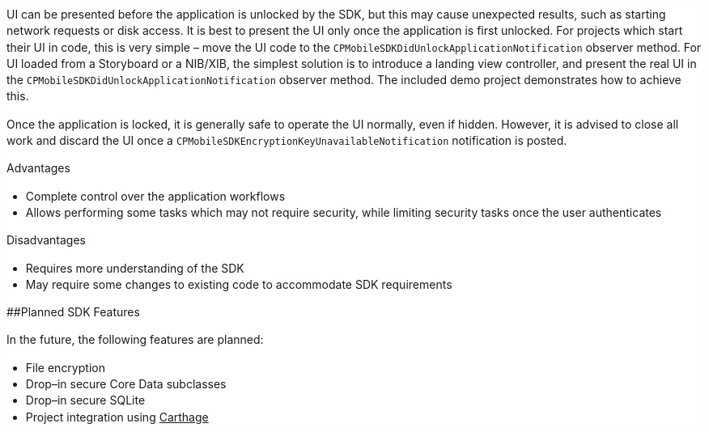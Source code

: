 UI can be presented before the application is unlocked by the SDK, but this may cause unexpected results, such as starting network requests or disk access. It is best to present the UI only once the application is first unlocked. For projects which start their UI in code, this is very simple – move the UI code to the `CPMobileSDKDidUnlockApplicationNotification` observer method. For UI loaded from a Storyboard or a NIB/XIB, the simplest solution is to introduce a landing view controller, and present the real UI in the `CPMobileSDKDidUnlockApplicationNotification` observer method. The included demo project demonstrates how to achieve this.

Once the application is locked, it is generally safe to operate the UI normally, even if hidden. However, it is advised to close all work and discard the UI once a `CPMobileSDKEncryptionKeyUnavailableNotification` notification is posted.

Advantages 

* Complete control over the application workflows
* Allows performing some tasks which may not require security, while limiting security tasks once the user authenticates

Disadvantages

* Requires more understanding of the SDK
* May require some changes to existing code to accommodate SDK requirements

##Planned SDK Features

In the future, the following features are planned:

* File encryption
* Drop–in secure Core Data subclasses
* Drop–in secure SQLite
* Project integration using <a href="https://github.com/Carthage/Carthage" target="_blank">Carthage</a>

